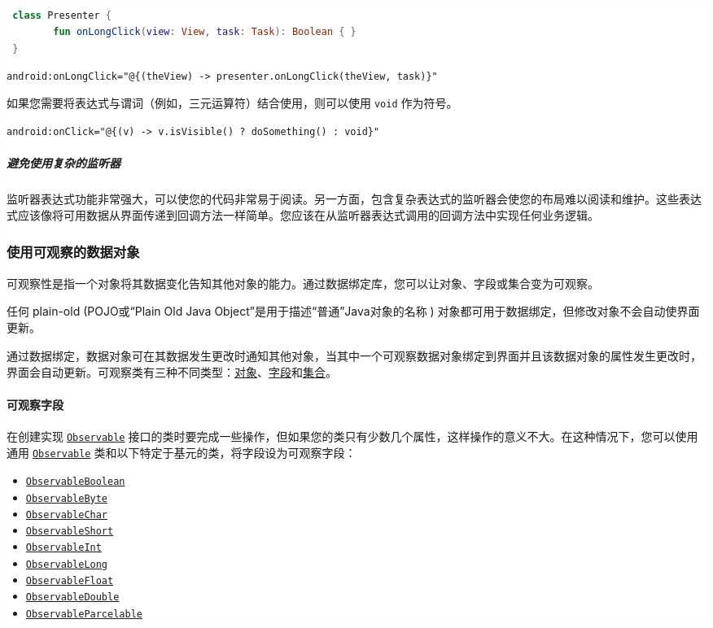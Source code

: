 ```kotlin
 class Presenter {
        fun onLongClick(view: View, task: Task): Boolean { }
 }
```

```xml
android:onLongClick="@{(theView) -> presenter.onLongClick(theView, task)}"
```

如果您需要将表达式与谓词（例如，三元运算符）结合使用，则可以使用 `void` 作为符号。

```xml
android:onClick="@{(v) -> v.isVisible() ? doSomething() : void}"
```

##### 避免使用复杂的监听器

监听器表达式功能非常强大，可以使您的代码非常易于阅读。另一方面，包含复杂表达式的监听器会使您的布局难以阅读和维护。这些表达式应该像将可用数据从界面传递到回调方法一样简单。您应该在从监听器表达式调用的回调方法中实现任何业务逻辑。

### 使用可观察的数据对象

可观察性是指一个对象将其数据变化告知其他对象的能力。通过数据绑定库，您可以让对象、字段或集合变为可观察。

任何 plain-old (POJO或“Plain Old Java Object”是用于描述“普通”Java对象的名称 ) 对象都可用于数据绑定，但修改对象不会自动使界面更新。

通过数据绑定，数据对象可在其数据发生更改时通知其他对象，当其中一个可观察数据对象绑定到界面并且该数据对象的属性发生更改时，界面会自动更新。可观察类有三种不同类型：[对象](https://developer.android.com/topic/libraries/data-binding/observability?hl=zh-cn#observable_objects)、[字段](https://developer.android.com/topic/libraries/data-binding/observability?hl=zh-cn#observable_fields)和[集合](https://developer.android.com/topic/libraries/data-binding/observability?hl=zh-cn#observable_collections)。

#### 可观察字段

在创建实现 [`Observable`](https://developer.android.com/reference/android/databinding/Observable?hl=zh-cn) 接口的类时要完成一些操作，但如果您的类只有少数几个属性，这样操作的意义不大。在这种情况下，您可以使用通用 [`Observable`](https://developer.android.com/reference/android/databinding/Observable?hl=zh-cn) 类和以下特定于基元的类，将字段设为可观察字段：

- [`ObservableBoolean`](https://developer.android.com/reference/android/databinding/ObservableBoolean?hl=zh-cn)
- [`ObservableByte`](https://developer.android.com/reference/android/databinding/ObservableByte?hl=zh-cn)
- [`ObservableChar`](https://developer.android.com/reference/android/databinding/ObservableChar?hl=zh-cn)
- [`ObservableShort`](https://developer.android.com/reference/android/databinding/ObservableShort?hl=zh-cn)
- [`ObservableInt`](https://developer.android.com/reference/android/databinding/ObservableInt?hl=zh-cn)
- [`ObservableLong`](https://developer.android.com/reference/android/databinding/ObservableLong?hl=zh-cn)
- [`ObservableFloat`](https://developer.android.com/reference/android/databinding/ObservableFloat?hl=zh-cn)
- [`ObservableDouble`](https://developer.android.com/reference/android/databinding/ObservableDouble?hl=zh-cn)
- [`ObservableParcelable`](https://developer.android.com/reference/android/databinding/ObservableParcelable?hl=zh-cn)
